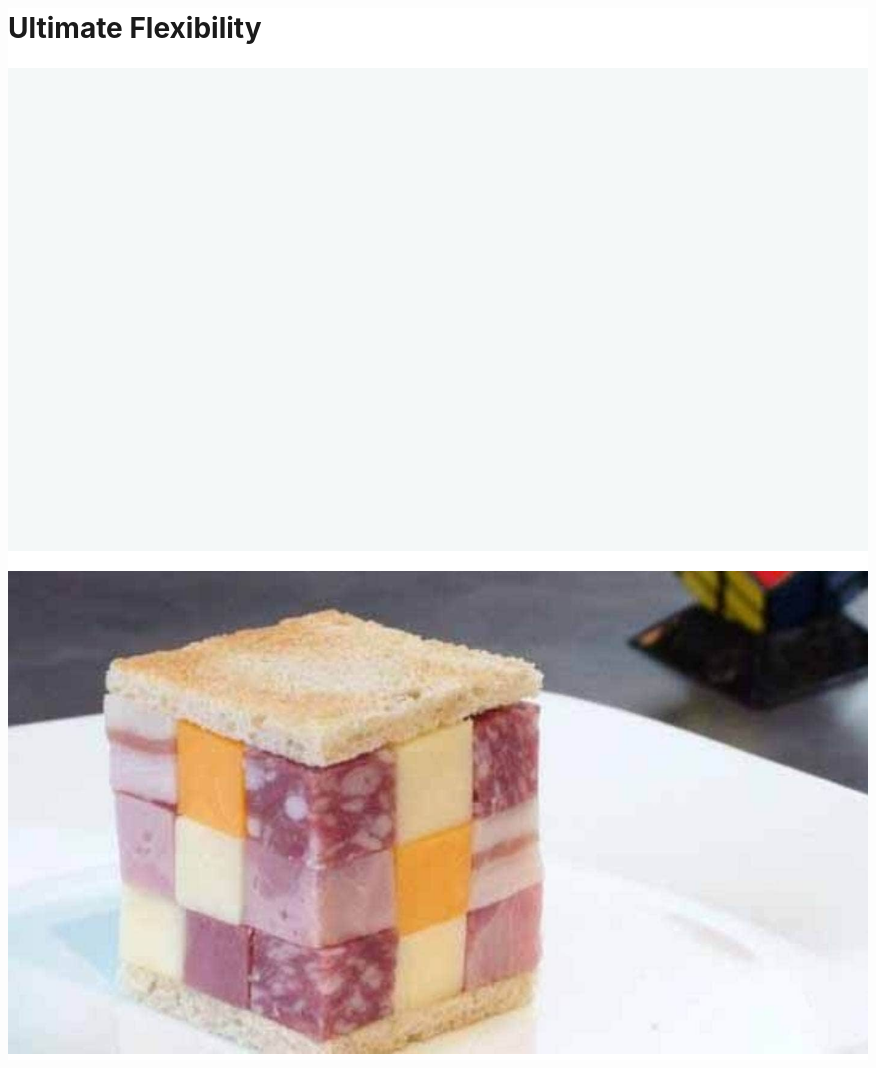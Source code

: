 
# Ultimate Flexibility

![original](../../themes/seancdavis/backgrounds/bg-grey.png)

![inline fit](images/weird-sandwich.jpg)
